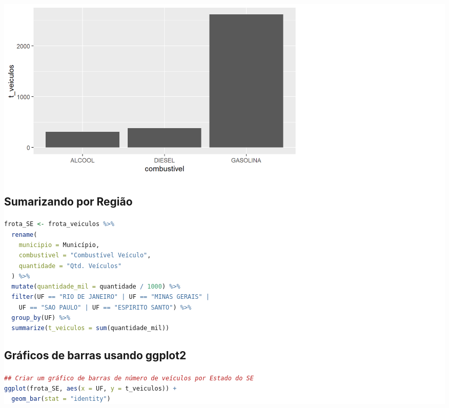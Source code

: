 <img src="imagens/Aula01/barra0-1.png" width="576" />


## Sumarizando por Região


```r
frota_SE <- frota_veiculos %>%
  rename(
    municipio = Município,
    combustivel = "Combustível Veículo",
    quantidade = "Qtd. Veículos"
  ) %>%
  mutate(quantidade_mil = quantidade / 1000) %>%
  filter(UF == "RIO DE JANEIRO" | UF == "MINAS GERAIS" |
    UF == "SAO PAULO" | UF == "ESPIRITO SANTO") %>%
  group_by(UF) %>%
  summarize(t_veiculos = sum(quantidade_mil))
```


## Gráficos de barras usando ggplot2


```r
## Criar um gráfico de barras de número de veículos por Estado do SE
ggplot(frota_SE, aes(x = UF, y = t_veiculos)) +
  geom_bar(stat = "identity")
```
